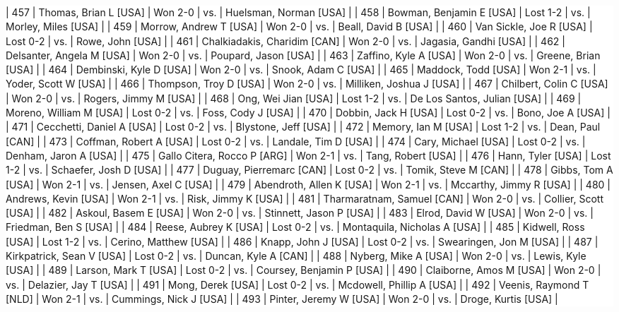 | 457 | Thomas, Brian L [USA] | Won 2-0 | vs. | Huelsman, Norman [USA] |
| 458 | Bowman, Benjamin E [USA] | Lost 1-2 | vs. | Morley, Miles [USA] |
| 459 | Morrow, Andrew T [USA] | Won 2-0 | vs. | Beall, David B [USA] |
| 460 | Van Sickle, Joe R [USA] | Lost 0-2 | vs. | Rowe, John [USA] |
| 461 | Chalkiadakis, Charidim [CAN] | Won 2-0 | vs. | Jagasia, Gandhi [USA] |
| 462 | Delsanter, Angela M [USA] | Won 2-0 | vs. | Poupard, Jason [USA] |
| 463 | Zaffino, Kyle A [USA] | Won 2-0 | vs. | Greene, Brian [USA] |
| 464 | Dembinski, Kyle D [USA] | Won 2-0 | vs. | Snook, Adam C [USA] |
| 465 | Maddock, Todd [USA] | Won 2-1 | vs. | Yoder, Scott W [USA] |
| 466 | Thompson, Troy D [USA] | Won 2-0 | vs. | Milliken, Joshua J [USA] |
| 467 | Chilbert, Colin C [USA] | Won 2-0 | vs. | Rogers, Jimmy M [USA] |
| 468 | Ong, Wei Jian [USA] | Lost 1-2 | vs. | De Los Santos, Julian [USA] |
| 469 | Moreno, William M [USA] | Lost 0-2 | vs. | Foss, Cody J [USA] |
| 470 | Dobbin, Jack H [USA] | Lost 0-2 | vs. | Bono, Joe A [USA] |
| 471 | Cecchetti, Daniel A [USA] | Lost 0-2 | vs. | Blystone, Jeff [USA] |
| 472 | Memory, Ian M [USA] | Lost 1-2 | vs. | Dean, Paul [CAN] |
| 473 | Coffman, Robert A [USA] | Lost 0-2 | vs. | Landale, Tim D [USA] |
| 474 | Cary, Michael [USA] | Lost 0-2 | vs. | Denham, Jaron A [USA] |
| 475 | Gallo Citera, Rocco P [ARG] | Won 2-1 | vs. | Tang, Robert [USA] |
| 476 | Hann, Tyler [USA] | Lost 1-2 | vs. | Schaefer, Josh D [USA] |
| 477 | Duguay, Pierremarc [CAN] | Lost 0-2 | vs. | Tomik, Steve M [CAN] |
| 478 | Gibbs, Tom A [USA] | Won 2-1 | vs. | Jensen, Axel C [USA] |
| 479 | Abendroth, Allen K [USA] | Won 2-1 | vs. | Mccarthy, Jimmy R [USA] |
| 480 | Andrews, Kevin [USA] | Won 2-1 | vs. | Risk, Jimmy K [USA] |
| 481 | Tharmaratnam, Samuel [CAN] | Won 2-0 | vs. | Collier, Scott [USA] |
| 482 | Askoul, Basem E [USA] | Won 2-0 | vs. | Stinnett, Jason P [USA] |
| 483 | Elrod, David W [USA] | Won 2-0 | vs. | Friedman, Ben S [USA] |
| 484 | Reese, Aubrey K [USA] | Lost 0-2 | vs. | Montaquila, Nicholas A [USA] |
| 485 | Kidwell, Ross [USA] | Lost 1-2 | vs. | Cerino, Matthew [USA] |
| 486 | Knapp, John J [USA] | Lost 0-2 | vs. | Swearingen, Jon M [USA] |
| 487 | Kirkpatrick, Sean V [USA] | Lost 0-2 | vs. | Duncan, Kyle A [CAN] |
| 488 | Nyberg, Mike A [USA] | Won 2-0 | vs. | Lewis, Kyle [USA] |
| 489 | Larson, Mark T [USA] | Lost 0-2 | vs. | Coursey, Benjamin P [USA] |
| 490 | Claiborne, Amos M [USA] | Won 2-0 | vs. | Delazier, Jay T [USA] |
| 491 | Mong, Derek [USA] | Lost 0-2 | vs. | Mcdowell, Phillip A [USA] |
| 492 | Veenis, Raymond T [NLD] | Won 2-1 | vs. | Cummings, Nick J [USA] |
| 493 | Pinter, Jeremy W [USA] | Won 2-0 | vs. | Droge, Kurtis [USA] |